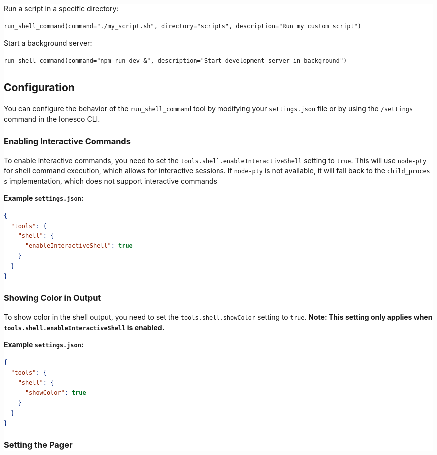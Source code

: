Run a script in a specific directory:

```
run_shell_command(command="./my_script.sh", directory="scripts", description="Run my custom script")
```

Start a background server:

```
run_shell_command(command="npm run dev &", description="Start development server in background")
```

## Configuration

You can configure the behavior of the `run_shell_command` tool by modifying your `settings.json` file or by using the `/settings` command in the Ionesco CLI.

### Enabling Interactive Commands

To enable interactive commands, you need to set the `tools.shell.enableInteractiveShell` setting to `true`. This will use `node-pty` for shell command execution, which allows for interactive sessions. If `node-pty` is not available, it will fall back to the `child_process` implementation, which does not support interactive commands.

**Example `settings.json`:**

```json
{
  "tools": {
    "shell": {
      "enableInteractiveShell": true
    }
  }
}
```

### Showing Color in Output

To show color in the shell output, you need to set the `tools.shell.showColor` setting to `true`. **Note: This setting only applies when `tools.shell.enableInteractiveShell` is enabled.**

**Example `settings.json`:**

```json
{
  "tools": {
    "shell": {
      "showColor": true
    }
  }
}
```

### Setting the Pager
